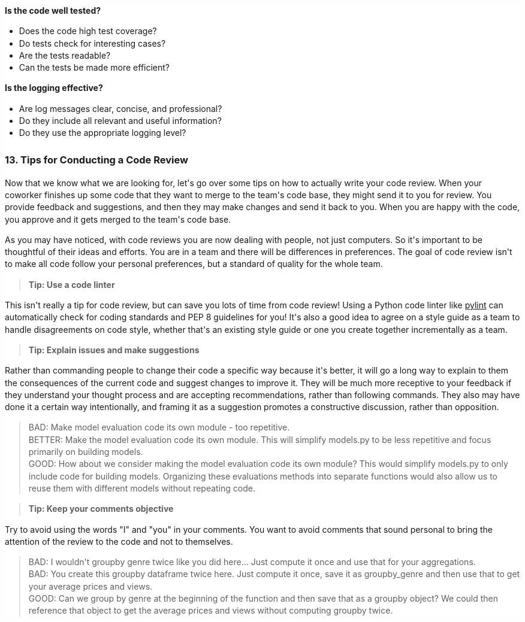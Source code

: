 **Is the code well tested?**
* Does the code high test coverage?
* Do tests check for interesting cases?
* Are the tests readable?
* Can the tests be made more efficient?

**Is the logging effective?**
* Are log messages clear, concise, and professional?
* Do they include all relevant and useful information?
* Do they use the appropriate logging level?

### 13. Tips for Conducting a Code Review
Now that we know what we are looking for, let's go over some tips on how to actually write your code review. When your coworker finishes up some code that they want to merge to the team's code base, they might send it to you for review. You provide feedback and suggestions, and then they may make changes and send it back to you. When you are happy with the code, you approve and it gets merged to the team's code base.

As you may have noticed, with code reviews you are now dealing with people, not just computers. So it's important to be thoughtful of their ideas and efforts. You are in a team and there will be differences in preferences. The goal of code review isn't to make all code follow your personal preferences, but a standard of quality for the whole team.

> **Tip: Use a code linter**

This isn't really a tip for code review, but can save you lots of time from code review! Using a Python code linter like [pylint](https://www.pylint.org/) can automatically check for coding standards and PEP 8 guidelines for you! It's also a good idea to agree on a style guide as a team to handle disagreements on code style, whether that's an existing style guide or one you create together incrementally as a team.

> **Tip: Explain issues and make suggestions**

Rather than commanding people to change their code a specific way because it's better, it will go a long way to explain to them the consequences of the current code and suggest changes to improve it. They will be much more receptive to your feedback if they understand your thought process and are accepting recommendations, rather than following commands. They also may have done it a certain way intentionally, and framing it as a suggestion promotes a constructive discussion, rather than opposition.

> BAD: Make model evaluation code its own module - too repetitive.  
  BETTER: Make the model evaluation code its own module. This will simplify models.py to be less repetitive and focus primarily on building models.  
  GOOD: How about we consider making the model evaluation code its own module? This would simplify models.py to only include code for building models. Organizing these evaluations methods into separate functions would also allow us to reuse them with different models without repeating code.

> **Tip: Keep your comments objective**

Try to avoid using the words "I" and "you" in your comments. You want to avoid comments that sound personal to bring the attention of the review to the code and not to themselves.

> BAD: I wouldn't groupby genre twice like you did here... Just compute it once and use that for your aggregations.  
  BAD: You create this groupby dataframe twice here. Just compute it once, save it as groupby_genre and then use that to get your average prices and views.  
  GOOD: Can we group by genre at the beginning of the function and then save that as a groupby object? We could then reference that object to get the average prices and views without computing groupby twice.
